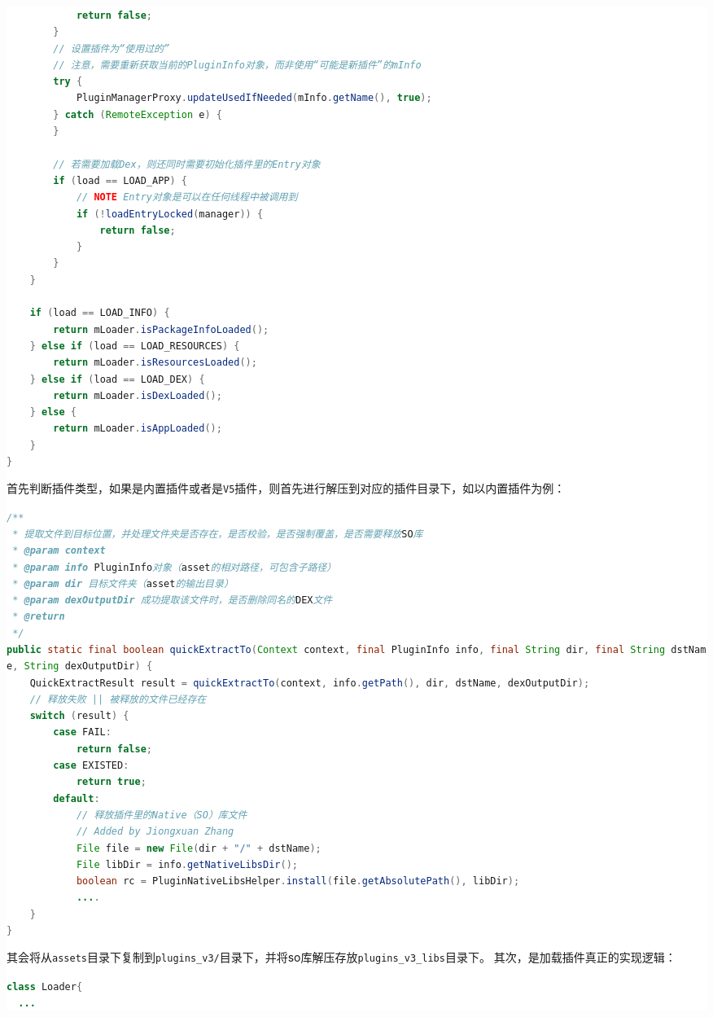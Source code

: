 ```java
            return false;
        }
        // 设置插件为“使用过的”
        // 注意，需要重新获取当前的PluginInfo对象，而非使用“可能是新插件”的mInfo
        try {
            PluginManagerProxy.updateUsedIfNeeded(mInfo.getName(), true);
        } catch (RemoteException e) {
        }

        // 若需要加载Dex，则还同时需要初始化插件里的Entry对象
        if (load == LOAD_APP) {
            // NOTE Entry对象是可以在任何线程中被调用到
            if (!loadEntryLocked(manager)) {
                return false;
            }
        }
    }

    if (load == LOAD_INFO) {
        return mLoader.isPackageInfoLoaded();
    } else if (load == LOAD_RESOURCES) {
        return mLoader.isResourcesLoaded();
    } else if (load == LOAD_DEX) {
        return mLoader.isDexLoaded();
    } else {
        return mLoader.isAppLoaded();
    }
}
```
首先判断插件类型，如果是内置插件或者是`V5`插件，则首先进行解压到对应的插件目录下，如以内置插件为例：
```java
/**
 * 提取文件到目标位置，并处理文件夹是否存在，是否校验，是否强制覆盖，是否需要释放SO库
 * @param context
 * @param info PluginInfo对象（asset的相对路径，可包含子路径）
 * @param dir 目标文件夹（asset的输出目录）
 * @param dexOutputDir 成功提取该文件时，是否删除同名的DEX文件
 * @return
 */
public static final boolean quickExtractTo(Context context, final PluginInfo info, final String dir, final String dstName, String dexOutputDir) {
    QuickExtractResult result = quickExtractTo(context, info.getPath(), dir, dstName, dexOutputDir);
    // 释放失败 || 被释放的文件已经存在
    switch (result) {
        case FAIL:
            return false;
        case EXISTED:
            return true;
        default:
            // 释放插件里的Native（SO）库文件
            // Added by Jiongxuan Zhang
            File file = new File(dir + "/" + dstName);
            File libDir = info.getNativeLibsDir();
            boolean rc = PluginNativeLibsHelper.install(file.getAbsolutePath(), libDir);
            ....
    }
}
```
其会将从`assets`目录下复制到`plugins_v3/`目录下，并将so库解压存放`plugins_v3_libs`目录下。
其次，是加载插件真正的实现逻辑：
```java
class Loader{
  ...
```